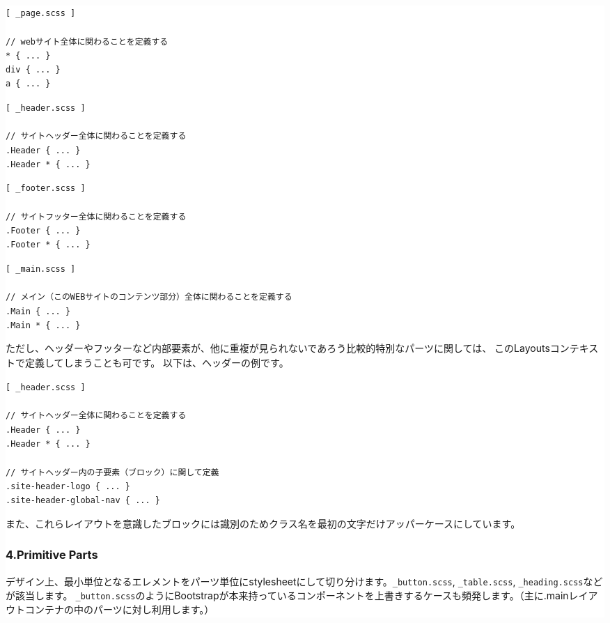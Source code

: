 ```
[ _page.scss ]

// webサイト全体に関わることを定義する
* { ... }
div { ... }
a { ... }
```

```
[ _header.scss ]

// サイトヘッダー全体に関わることを定義する
.Header { ... }
.Header * { ... }
```

```
[ _footer.scss ]

// サイトフッター全体に関わることを定義する
.Footer { ... }
.Footer * { ... }
```

```
[ _main.scss ]

// メイン（このWEBサイトのコンテンツ部分）全体に関わることを定義する
.Main { ... }
.Main * { ... }
```

ただし、ヘッダーやフッターなど内部要素が、他に重複が見られないであろう比較的特別なパーツに関しては、
このLayoutsコンテキストで定義してしまうことも可です。
以下は、ヘッダーの例です。


```
[ _header.scss ]

// サイトヘッダー全体に関わることを定義する
.Header { ... }
.Header * { ... }

// サイトヘッダー内の子要素（ブロック）に関して定義
.site-header-logo { ... }
.site-header-global-nav { ... }
```
また、これらレイアウトを意識したブロックには識別のためクラス名を最初の文字だけアッパーケースにしています。

### 4.Primitive Parts
デザイン上、最小単位となるエレメントをパーツ単位にstylesheetにして切り分けます。`_button.scss`, `_table.scss`, `_heading.scss`などが該当します。
`_button.scss`のようにBootstrapが本来持っているコンポーネントを上書きするケースも頻発します。（主に.mainレイアウトコンテナの中のパーツに対し利用します。）
